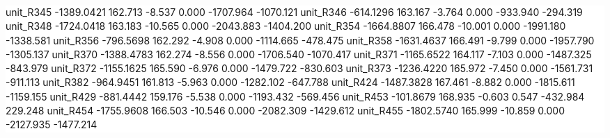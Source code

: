 <tr>
  <th>unit_R345</th> <td>-1389.0421</td> <td>  162.713</td> <td>   -8.537</td> <td> 0.000</td> <td>-1707.964 -1070.121</td>
</tr>
<tr>
  <th>unit_R346</th> <td> -614.1296</td> <td>  163.167</td> <td>   -3.764</td> <td> 0.000</td> <td> -933.940  -294.319</td>
</tr>
<tr>
  <th>unit_R348</th> <td>-1724.0418</td> <td>  163.183</td> <td>  -10.565</td> <td> 0.000</td> <td>-2043.883 -1404.200</td>
</tr>
<tr>
  <th>unit_R354</th> <td>-1664.8807</td> <td>  166.478</td> <td>  -10.001</td> <td> 0.000</td> <td>-1991.180 -1338.581</td>
</tr>
<tr>
  <th>unit_R356</th> <td> -796.5698</td> <td>  162.292</td> <td>   -4.908</td> <td> 0.000</td> <td>-1114.665  -478.475</td>
</tr>
<tr>
  <th>unit_R358</th> <td>-1631.4637</td> <td>  166.491</td> <td>   -9.799</td> <td> 0.000</td> <td>-1957.790 -1305.137</td>
</tr>
<tr>
  <th>unit_R370</th> <td>-1388.4783</td> <td>  162.274</td> <td>   -8.556</td> <td> 0.000</td> <td>-1706.540 -1070.417</td>
</tr>
<tr>
  <th>unit_R371</th> <td>-1165.6522</td> <td>  164.117</td> <td>   -7.103</td> <td> 0.000</td> <td>-1487.325  -843.979</td>
</tr>
<tr>
  <th>unit_R372</th> <td>-1155.1625</td> <td>  165.590</td> <td>   -6.976</td> <td> 0.000</td> <td>-1479.722  -830.603</td>
</tr>
<tr>
  <th>unit_R373</th> <td>-1236.4220</td> <td>  165.972</td> <td>   -7.450</td> <td> 0.000</td> <td>-1561.731  -911.113</td>
</tr>
<tr>
  <th>unit_R382</th> <td> -964.9451</td> <td>  161.813</td> <td>   -5.963</td> <td> 0.000</td> <td>-1282.102  -647.788</td>
</tr>
<tr>
  <th>unit_R424</th> <td>-1487.3828</td> <td>  167.461</td> <td>   -8.882</td> <td> 0.000</td> <td>-1815.611 -1159.155</td>
</tr>
<tr>
  <th>unit_R429</th> <td> -881.4442</td> <td>  159.176</td> <td>   -5.538</td> <td> 0.000</td> <td>-1193.432  -569.456</td>
</tr>
<tr>
  <th>unit_R453</th> <td> -101.8679</td> <td>  168.935</td> <td>   -0.603</td> <td> 0.547</td> <td> -432.984   229.248</td>
</tr>
<tr>
  <th>unit_R454</th> <td>-1755.9608</td> <td>  166.503</td> <td>  -10.546</td> <td> 0.000</td> <td>-2082.309 -1429.612</td>
</tr>
<tr>
  <th>unit_R455</th> <td>-1802.5740</td> <td>  165.999</td> <td>  -10.859</td> <td> 0.000</td> <td>-2127.935 -1477.214</td>
</tr>